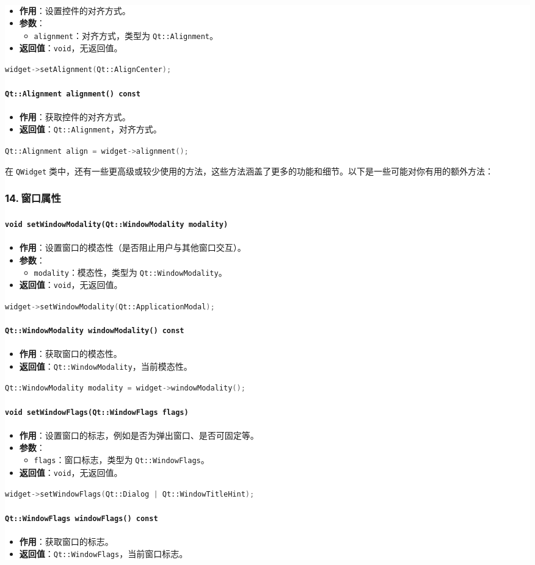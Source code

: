 - **作用**：设置控件的对齐方式。
- **参数**：
  - `alignment`：对齐方式，类型为 `Qt::Alignment`。
- **返回值**：`void`，无返回值。

```cpp
widget->setAlignment(Qt::AlignCenter);
```

#### `Qt::Alignment alignment() const`

- **作用**：获取控件的对齐方式。
- **返回值**：`Qt::Alignment`，对齐方式。

```cpp
Qt::Alignment align = widget->alignment();
```

在 `QWidget` 类中，还有一些更高级或较少使用的方法，这些方法涵盖了更多的功能和细节。以下是一些可能对你有用的额外方法：

### 14. **窗口属性**

#### `void setWindowModality(Qt::WindowModality modality)`

- **作用**：设置窗口的模态性（是否阻止用户与其他窗口交互）。
- **参数**：
  - `modality`：模态性，类型为 `Qt::WindowModality`。
- **返回值**：`void`，无返回值。

```cpp
widget->setWindowModality(Qt::ApplicationModal);
```

#### `Qt::WindowModality windowModality() const`

- **作用**：获取窗口的模态性。
- **返回值**：`Qt::WindowModality`，当前模态性。

```cpp
Qt::WindowModality modality = widget->windowModality();
```

#### `void setWindowFlags(Qt::WindowFlags flags)`

- **作用**：设置窗口的标志，例如是否为弹出窗口、是否可固定等。
- **参数**：
  - `flags`：窗口标志，类型为 `Qt::WindowFlags`。
- **返回值**：`void`，无返回值。

```cpp
widget->setWindowFlags(Qt::Dialog | Qt::WindowTitleHint);
```

#### `Qt::WindowFlags windowFlags() const`

- **作用**：获取窗口的标志。
- **返回值**：`Qt::WindowFlags`，当前窗口标志。
